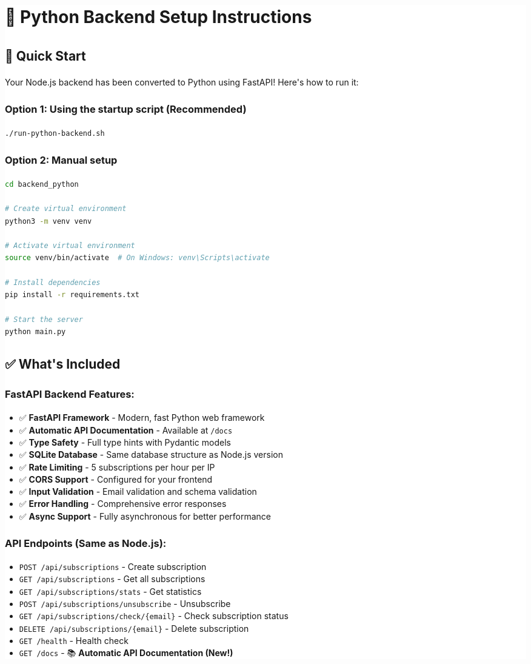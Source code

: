 # 🐍 Python Backend Setup Instructions

## 🚀 Quick Start

Your Node.js backend has been converted to Python using FastAPI! Here's how to run it:

### Option 1: Using the startup script (Recommended)

```bash
./run-python-backend.sh
```

### Option 2: Manual setup

```bash
cd backend_python

# Create virtual environment
python3 -m venv venv

# Activate virtual environment
source venv/bin/activate  # On Windows: venv\Scripts\activate

# Install dependencies
pip install -r requirements.txt

# Start the server
python main.py
```

## ✅ What's Included

### **FastAPI Backend Features:**

- ✅ **FastAPI Framework** - Modern, fast Python web framework
- ✅ **Automatic API Documentation** - Available at `/docs`
- ✅ **Type Safety** - Full type hints with Pydantic models
- ✅ **SQLite Database** - Same database structure as Node.js version
- ✅ **Rate Limiting** - 5 subscriptions per hour per IP
- ✅ **CORS Support** - Configured for your frontend
- ✅ **Input Validation** - Email validation and schema validation
- ✅ **Error Handling** - Comprehensive error responses
- ✅ **Async Support** - Fully asynchronous for better performance

### **API Endpoints (Same as Node.js):**

- `POST /api/subscriptions` - Create subscription
- `GET /api/subscriptions` - Get all subscriptions
- `GET /api/subscriptions/stats` - Get statistics
- `POST /api/subscriptions/unsubscribe` - Unsubscribe
- `GET /api/subscriptions/check/{email}` - Check subscription status
- `DELETE /api/subscriptions/{email}` - Delete subscription
- `GET /health` - Health check
- `GET /docs` - 📚 **Automatic API Documentation (New!)**
